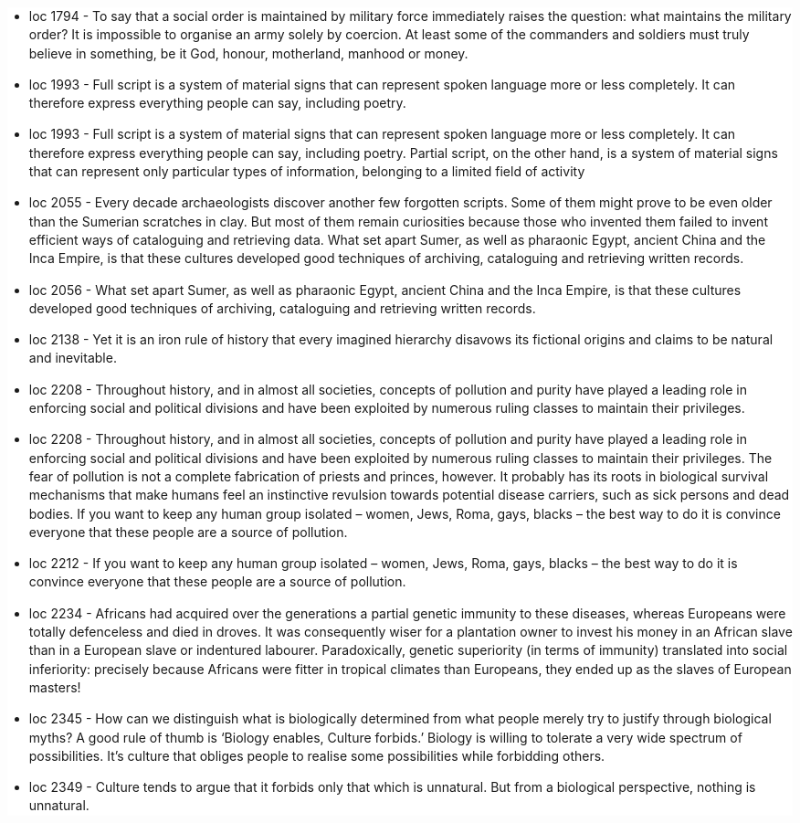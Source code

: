  - loc 1794 - To say that a social order is maintained by military force immediately raises the question: what maintains the military order? It is impossible to organise an army solely by coercion. At least some of the commanders and soldiers must truly believe in something, be it God, honour, motherland, manhood or money.

 - loc 1993 - Full script is a system of material signs that can represent spoken language more or less completely. It can therefore express everything people can say, including poetry.

 - loc 1993 - Full script is a system of material signs that can represent spoken language more or less completely. It can therefore express everything people can say, including poetry. Partial script, on the other hand, is a system of material signs that can represent only particular types of information, belonging to a limited field of activity

 - loc 2055 - Every decade archaeologists discover another few forgotten scripts. Some of them might prove to be even older than the Sumerian scratches in clay. But most of them remain curiosities because those who invented them failed to invent efficient ways of cataloguing and retrieving data. What set apart Sumer, as well as pharaonic Egypt, ancient China and the Inca Empire, is that these cultures developed good techniques of archiving, cataloguing and retrieving written records.

 - loc 2056 - What set apart Sumer, as well as pharaonic Egypt, ancient China and the Inca Empire, is that these cultures developed good techniques of archiving, cataloguing and retrieving written records.

 - loc 2138 - Yet it is an iron rule of history that every imagined hierarchy disavows its fictional origins and claims to be natural and inevitable.

 - loc 2208 - Throughout history, and in almost all societies, concepts of pollution and purity have played a leading role in enforcing social and political divisions and have been exploited by numerous ruling classes to maintain their privileges.

 - loc 2208 - Throughout history, and in almost all societies, concepts of pollution and purity have played a leading role in enforcing social and political divisions and have been exploited by numerous ruling classes to maintain their privileges. The fear of pollution is not a complete fabrication of priests and princes, however. It probably has its roots in biological survival mechanisms that make humans feel an instinctive revulsion towards potential disease carriers, such as sick persons and dead bodies. If you want to keep any human group isolated – women, Jews, Roma, gays, blacks – the best way to do it is convince everyone that these people are a source of pollution.

 - loc 2212 - If you want to keep any human group isolated – women, Jews, Roma, gays, blacks – the best way to do it is convince everyone that these people are a source of pollution.

 - loc 2234 - Africans had acquired over the generations a partial genetic immunity to these diseases, whereas Europeans were totally defenceless and died in droves. It was consequently wiser for a plantation owner to invest his money in an African slave than in a European slave or indentured labourer. Paradoxically, genetic superiority (in terms of immunity) translated into social inferiority: precisely because Africans were fitter in tropical climates than Europeans, they ended up as the slaves of European masters!

 - loc 2345 - How can we distinguish what is biologically determined from what people merely try to justify through biological myths? A good rule of thumb is ‘Biology enables, Culture forbids.’ Biology is willing to tolerate a very wide spectrum of possibilities. It’s culture that obliges people to realise some possibilities while forbidding others.

 - loc 2349 - Culture tends to argue that it forbids only that which is unnatural. But from a biological perspective, nothing is unnatural.
